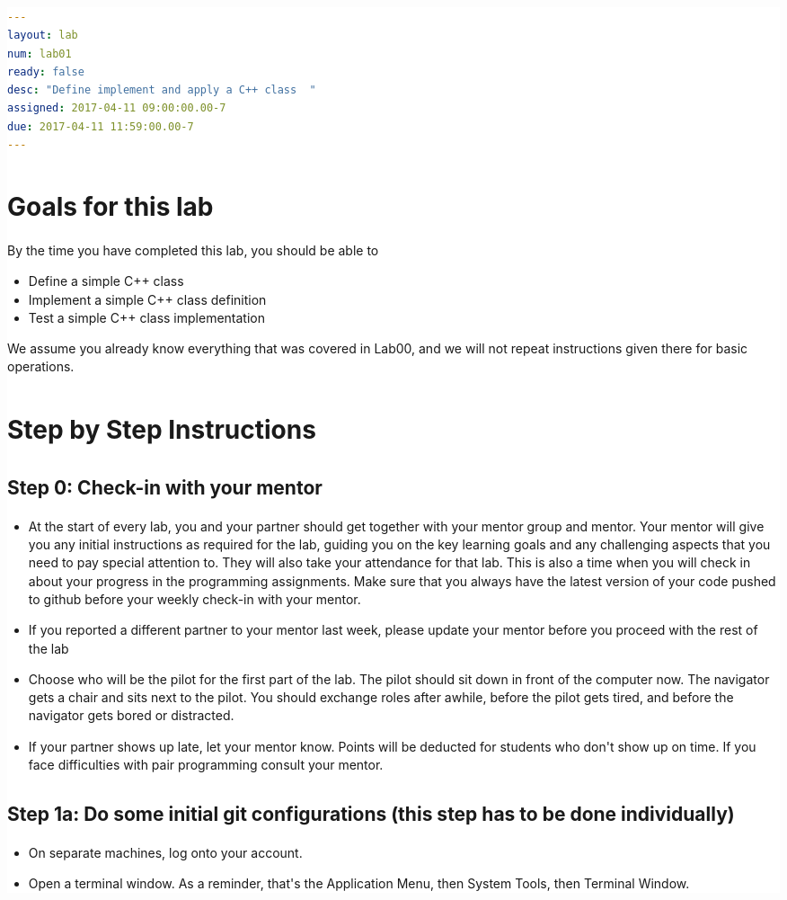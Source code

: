 ```yaml
---
layout: lab
num: lab01	
ready: false
desc: "Define implement and apply a C++ class  "
assigned: 2017-04-11 09:00:00.00-7
due: 2017-04-11 11:59:00.00-7
---
```


<div markdown="1">

# Goals for this lab

By the time you have completed this lab, you should be able to

* Define a simple C++ class
* Implement a simple C++ class definition
* Test a simple C++ class implementation

We assume you already know everything that was covered in Lab00, and we will not repeat instructions given there for basic operations.

# Step by Step Instructions

## Step 0: Check-in with your mentor

* At the start of every lab, you and your partner should get together with your mentor group and mentor. Your mentor will give you any initial instructions as required for the lab, guiding you on the key learning goals and any challenging aspects that you need to pay special attention to. They will also take your attendance for that lab. This is also a time when you will check in about your progress in the programming assignments. Make sure that you always have the latest version of your code pushed to github before your weekly check-in with your mentor.

* If you reported a different partner to your mentor last week, please update your mentor before you proceed with the rest of the lab

* Choose who will be the pilot for the first part of the lab. The pilot should sit down in front of the computer now. The navigator gets a chair and sits next to the pilot. You should exchange roles after awhile, before the pilot gets tired, and before the navigator gets bored or distracted.

* If your partner shows up late, let your mentor know. Points will be deducted for students who don't show up on time. If you face difficulties with pair programming consult your mentor. 

## Step 1a: Do some initial git configurations (this step has to be done individually)

* On separate machines, log onto your account. 

* Open a terminal window. As a reminder, that's the Application Menu, then System Tools, then Terminal Window.

